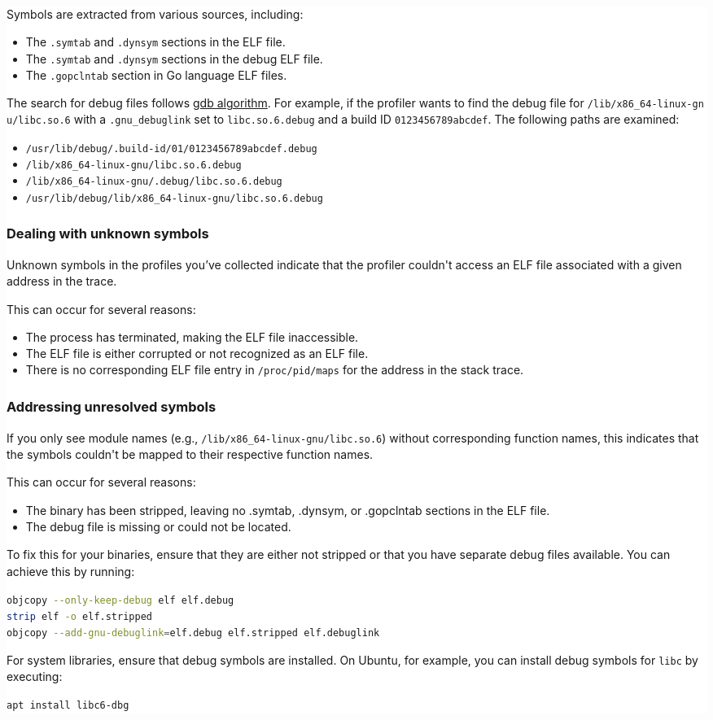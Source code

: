 Symbols are extracted from various sources, including:

- The `.symtab` and `.dynsym` sections in the ELF file.
- The `.symtab` and `.dynsym` sections in the debug ELF file.
- The `.gopclntab` section in Go language ELF files.

The search for debug files follows [gdb algorithm](https://sourceware.org/gdb/onlinedocs/gdb/Separate-Debug-Files.html).
For example, if the profiler wants to find the debug file
for `/lib/x86_64-linux-gnu/libc.so.6`
with a `.gnu_debuglink` set to `libc.so.6.debug` and a build ID `0123456789abcdef`. The following paths are examined:

- `/usr/lib/debug/.build-id/01/0123456789abcdef.debug`
- `/lib/x86_64-linux-gnu/libc.so.6.debug`
- `/lib/x86_64-linux-gnu/.debug/libc.so.6.debug`
- `/usr/lib/debug/lib/x86_64-linux-gnu/libc.so.6.debug`

### Dealing with unknown symbols

Unknown symbols in the profiles you’ve collected indicate that the profiler couldn't access an ELF file associated with a given address in the trace.

This can occur for several reasons:

- The process has terminated, making the ELF file inaccessible.
- The ELF file is either corrupted or not recognized as an ELF file.
- There is no corresponding ELF file entry in `/proc/pid/maps` for the address in the stack trace.

### Addressing unresolved symbols

If you only see module names (e.g., `/lib/x86_64-linux-gnu/libc.so.6`) without corresponding function names, this
indicates that the symbols couldn't be mapped to their respective function names.

This can occur for several reasons:

- The binary has been stripped, leaving no .symtab, .dynsym, or .gopclntab sections in the ELF file.
- The debug file is missing or could not be located.

To fix this for your binaries, ensure that they are either not stripped or that you have separate
debug files available. You can achieve this by running:

```bash
objcopy --only-keep-debug elf elf.debug
strip elf -o elf.stripped
objcopy --add-gnu-debuglink=elf.debug elf.stripped elf.debuglink
```

For system libraries, ensure that debug symbols are installed. On Ubuntu, for example, you can install debug symbols
for `libc` by executing:

```bash
apt install libc6-dbg
```
